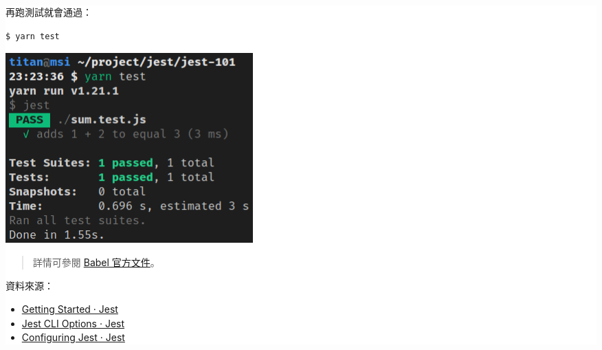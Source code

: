 再跑測試就會通過：

```shell
$ yarn test
```

![](../images/jest-build-test-env/2020-05-24-23-24-29.png)

> 詳情可參閱 [Babel 官方文件](https://babeljs.io/docs/en/)。

資料來源：
- [Getting Started · Jest](https://jestjs.io/docs/en/getting-started)
- [Jest CLI Options · Jest](https://jestjs.io/docs/en/cli)
- [Configuring Jest · Jest](https://jestjs.io/docs/en/configuration)